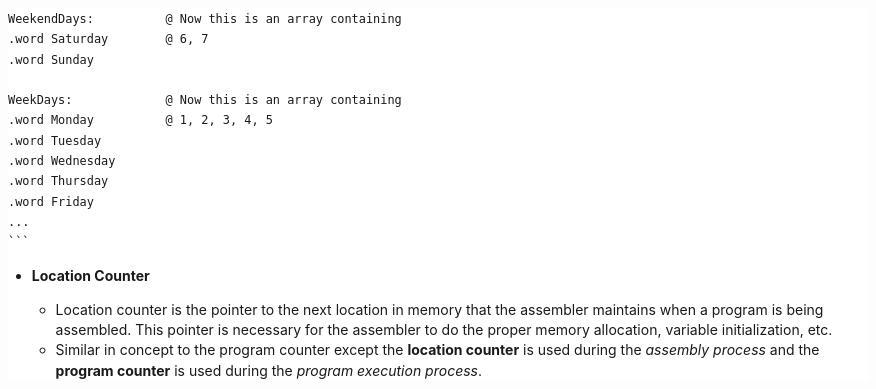     WeekendDays:          @ Now this is an array containing
    .word Saturday        @ 6, 7
    .word Sunday    
    
    WeekDays:             @ Now this is an array containing
    .word Monday          @ 1, 2, 3, 4, 5
    .word Tuesday   
    .word Wednesday 
    .word Thursday  
    .word Friday          
    ...
    ```

* **Location Counter**

  - Location counter is the pointer to the next location in memory that the assembler maintains when a program is being assembled. This pointer is necessary for the assembler to do the proper memory allocation, variable
    initialization, etc.
  - Similar in concept to the program counter except the **location counter** is used during the *assembly process* and the **program counter** is used during the *program execution process*.
